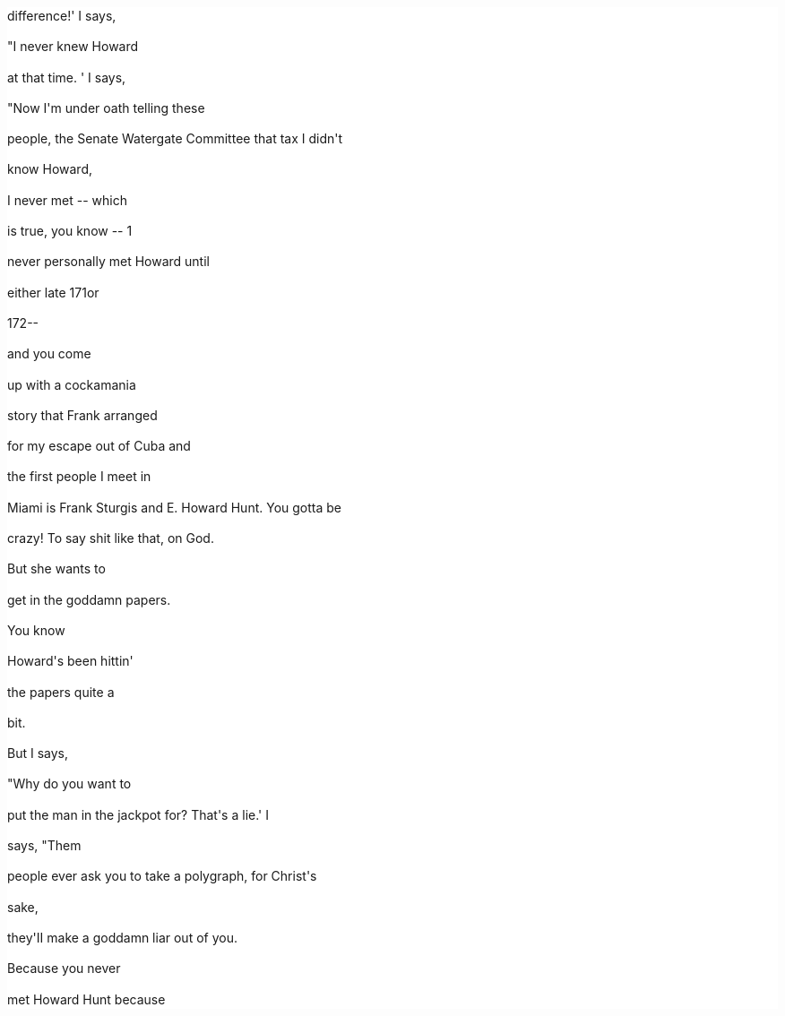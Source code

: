 difference!' I says,

"I never knew Howard

at that time. ' I says,

"Now I'm under oath telling these

people, the Senate Watergate Committee that tax I didn't

know Howard,

I never met -- which

is true, you know -- 1

never personally met Howard until

either late 171or

172--

and you come

up with a cockamania

story that Frank arranged

for my escape out of Cuba and

the first people I meet in

Miami is Frank Sturgis and E. Howard Hunt. You gotta be

crazy! To say shit like that, on God.

But she wants to

get in the goddamn papers.

You know

Howard's been hittin'

the papers quite a

bit.

But I says,

"Why do you want to

put the man in the jackpot for? That's a lie.' I

says, "Them

people ever ask you to take a polygraph, for Christ's

sake,

they'II make a goddamn liar out of you.

Because you never

met Howard Hunt because
